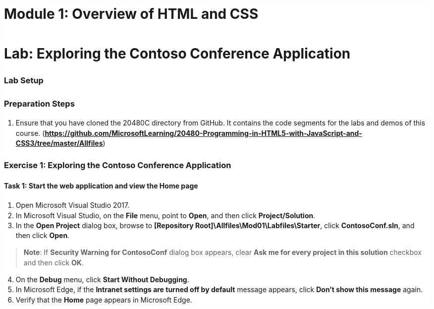 # Module 1: Overview of HTML and CSS

# Lab: Exploring the Contoso Conference Application

### Lab Setup

### Preparation Steps

1.	Ensure that you have cloned the 20480C directory from GitHub. It contains the code segments for the labs and demos of this course. (**https://github.com/MicrosoftLearning/20480-Programming-in-HTML5-with-JavaScript-and-CSS3/tree/master/Allfiles**)

### Exercise 1: Exploring the Contoso Conference Application

#### Task 1: Start the web application and view the Home page

1.	Open Microsoft Visual Studio 2017.
2.	In Microsoft Visual Studio, on the **File** menu, point to **Open**, and then click **Project/Solution**.
3.	In the **Open Project** dialog box, browse to **[Repository Root]\Allfiles\Mod01\Labfiles\Starter**, click **ContosoConf.sln**, and then click **Open**.
>**Note**: If **Security Warning for ContosoConf** dialog box appears, clear **Ask me for every project in this solution** checkbox and then click **OK**.
4.	On the **Debug** menu, click **Start Without Debugging**.
5.	In Microsoft Edge, if the **Intranet settings are turned off by default** message appears, click **Don’t show this message** again.
6.	Verify that the **Home** page appears in Microsoft Edge.
